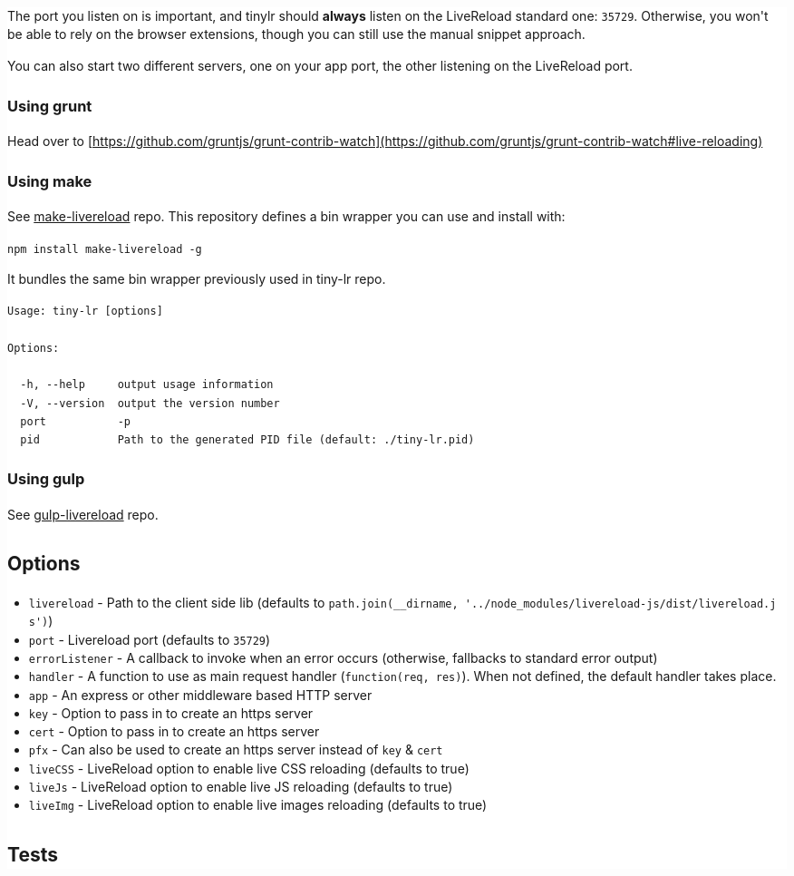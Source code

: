 The port you listen on is important, and tinylr should **always** listen on
the LiveReload standard one: `35729`. Otherwise, you won't be able to rely
on the browser extensions, though you can still use the manual snippet
approach.

You can also start two different servers, one on your app port, the
other listening on the LiveReload port.

### Using grunt

Head over to [https://github.com/gruntjs/grunt-contrib-watch](https://github.com/gruntjs/grunt-contrib-watch#live-reloading)

### Using make

See [make-livereload](https://github.com/mklabs/make-livereload) repo.
This repository defines a bin wrapper you can use and install with:

    npm install make-livereload -g

It bundles the same bin wrapper previously used in tiny-lr repo.

    Usage: tiny-lr [options]

    Options:

      -h, --help     output usage information
      -V, --version  output the version number
      port           -p
      pid            Path to the generated PID file (default: ./tiny-lr.pid)

### Using gulp

See [gulp-livereload](https://github.com/vohof/gulp-livereload) repo.

## Options

- `livereload`    - Path to the client side lib (defaults to `path.join(__dirname, '../node_modules/livereload-js/dist/livereload.js')`)
- `port`          - Livereload port (defaults to `35729`)
- `errorListener` - A callback to invoke when an error occurs (otherwise, fallbacks to standard error output)
- `handler`       - A function to use as main request handler (`function(req,
  res)`). When not defined, the default handler takes place.
- `app`           - An express or other middleware based HTTP server
- `key`           - Option to pass in to create an https server
- `cert`          - Option to pass in to create an https server
- `pfx`           - Can also be used to create an https server instead of `key` & `cert`
- `liveCSS`       - LiveReload option to enable live CSS reloading (defaults to true)
- `liveJs`        - LiveReload option to enable live JS reloading (defaults to true)
- `liveImg`       - LiveReload option to enable live images reloading (defaults to true)

## Tests
